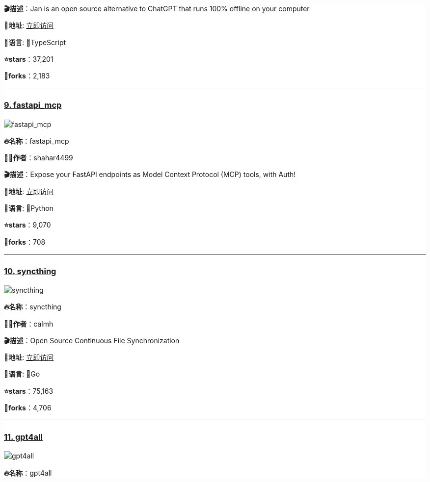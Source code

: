 **🎬描述**：Jan is an open source alternative to ChatGPT that runs 100% offline on your computer 

**🔗地址**: [立即访问](https://github.com//menloresearch/jan) 

**👀语言**: 🔺TypeScript 

**⭐stars**：37,201 

**📍forks**：2,183 

--- 

### [9. fastapi_mcp](https://github.com//tadata-org/fastapi_mcp) 

![fastapi_mcp](https://s0.wp.com/mshots/v1/https://github.com//tadata-org/fastapi_mcp?w=600&h=450) 

**🔥名称**：fastapi_mcp 

**🧑‍💻作者**：shahar4499 

**🎬描述**：Expose your FastAPI endpoints as Model Context Protocol (MCP) tools, with Auth! 

**🔗地址**: [立即访问](https://github.com//tadata-org/fastapi_mcp) 

**👀语言**: 🔺Python 

**⭐stars**：9,070 

**📍forks**：708 

--- 

### [10. syncthing](https://github.com//syncthing/syncthing) 

![syncthing](https://s0.wp.com/mshots/v1/https://github.com//syncthing/syncthing?w=600&h=450) 

**🔥名称**：syncthing 

**🧑‍💻作者**：calmh 

**🎬描述**：Open Source Continuous File Synchronization 

**🔗地址**: [立即访问](https://github.com//syncthing/syncthing) 

**👀语言**: 🔺Go 

**⭐stars**：75,163 

**📍forks**：4,706 

--- 

### [11. gpt4all](https://github.com//nomic-ai/gpt4all) 

![gpt4all](https://s0.wp.com/mshots/v1/https://github.com//nomic-ai/gpt4all?w=600&h=450) 

**🔥名称**：gpt4all 
